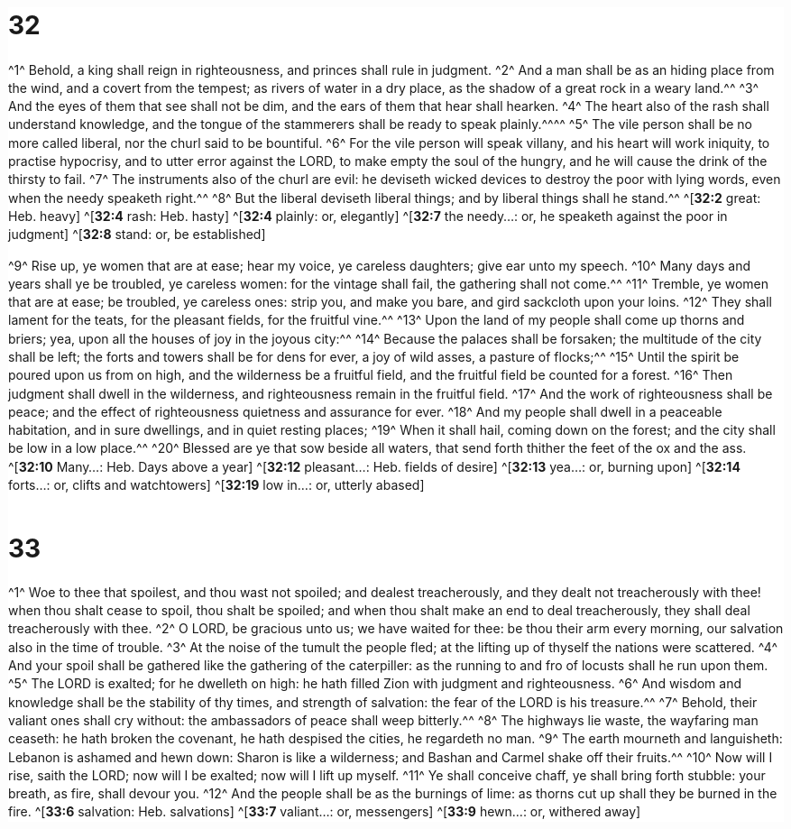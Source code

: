 # 32 
^1^ Behold, a king shall reign in righteousness, and princes shall rule in judgment. ^2^ And a man shall be as an hiding place from the wind, and a covert from the tempest; as rivers of water in a dry place, as the shadow of a great rock in a weary land.^^ ^3^ And the eyes of them that see shall not be dim, and the ears of them that hear shall hearken. ^4^ The heart also of the rash shall understand knowledge, and the tongue of the stammerers shall be ready to speak plainly.^^^^ ^5^ The vile person shall be no more called liberal, nor the churl said to be bountiful. ^6^ For the vile person will speak villany, and his heart will work iniquity, to practise hypocrisy, and to utter error against the LORD, to make empty the soul of the hungry, and he will cause the drink of the thirsty to fail. ^7^ The instruments also of the churl are evil: he deviseth wicked devices to destroy the poor with lying words, even when the needy speaketh right.^^ ^8^ But the liberal deviseth liberal things; and by liberal things shall he stand.^^ 
^[**32:2** great: Heb. heavy]
^[**32:4** rash: Heb. hasty]
^[**32:4** plainly: or, elegantly]
^[**32:7** the needy…: or, he speaketh against the poor in judgment]
^[**32:8** stand: or, be established]

^9^ Rise up, ye women that are at ease; hear my voice, ye careless daughters; give ear unto my speech. ^10^ Many days and years shall ye be troubled, ye careless women: for the vintage shall fail, the gathering shall not come.^^ ^11^ Tremble, ye women that are at ease; be troubled, ye careless ones: strip you, and make you bare, and gird sackcloth upon your loins. ^12^ They shall lament for the teats, for the pleasant fields, for the fruitful vine.^^ ^13^ Upon the land of my people shall come up thorns and briers; yea, upon all the houses of joy in the joyous city:^^ ^14^ Because the palaces shall be forsaken; the multitude of the city shall be left; the forts and towers shall be for dens for ever, a joy of wild asses, a pasture of flocks;^^ ^15^ Until the spirit be poured upon us from on high, and the wilderness be a fruitful field, and the fruitful field be counted for a forest. ^16^ Then judgment shall dwell in the wilderness, and righteousness remain in the fruitful field. ^17^ And the work of righteousness shall be peace; and the effect of righteousness quietness and assurance for ever. ^18^ And my people shall dwell in a peaceable habitation, and in sure dwellings, and in quiet resting places; ^19^ When it shall hail, coming down on the forest; and the city shall be low in a low place.^^ ^20^ Blessed are ye that sow beside all waters, that send forth thither the feet of the ox and the ass.
^[**32:10** Many…: Heb. Days above a year]
^[**32:12** pleasant…: Heb. fields of desire]
^[**32:13** yea…: or, burning upon]
^[**32:14** forts…: or, clifts and watchtowers]
^[**32:19** low in…: or, utterly abased] 

# 33 
^1^ Woe to thee that spoilest, and thou wast not spoiled; and dealest treacherously, and they dealt not treacherously with thee! when thou shalt cease to spoil, thou shalt be spoiled; and when thou shalt make an end to deal treacherously, they shall deal treacherously with thee. ^2^ O LORD, be gracious unto us; we have waited for thee: be thou their arm every morning, our salvation also in the time of trouble. ^3^ At the noise of the tumult the people fled; at the lifting up of thyself the nations were scattered. ^4^ And your spoil shall be gathered like the gathering of the caterpiller: as the running to and fro of locusts shall he run upon them. ^5^ The LORD is exalted; for he dwelleth on high: he hath filled Zion with judgment and righteousness. ^6^ And wisdom and knowledge shall be the stability of thy times, and strength of salvation: the fear of the LORD is his treasure.^^ ^7^ Behold, their valiant ones shall cry without: the ambassadors of peace shall weep bitterly.^^ ^8^ The highways lie waste, the wayfaring man ceaseth: he hath broken the covenant, he hath despised the cities, he regardeth no man. ^9^ The earth mourneth and languisheth: Lebanon is ashamed and hewn down: Sharon is like a wilderness; and Bashan and Carmel shake off their fruits.^^ ^10^ Now will I rise, saith the LORD; now will I be exalted; now will I lift up myself. ^11^ Ye shall conceive chaff, ye shall bring forth stubble: your breath, as fire, shall devour you. ^12^ And the people shall be as the burnings of lime: as thorns cut up shall they be burned in the fire. 
^[**33:6** salvation: Heb. salvations]
^[**33:7** valiant…: or, messengers]
^[**33:9** hewn…: or, withered away]
